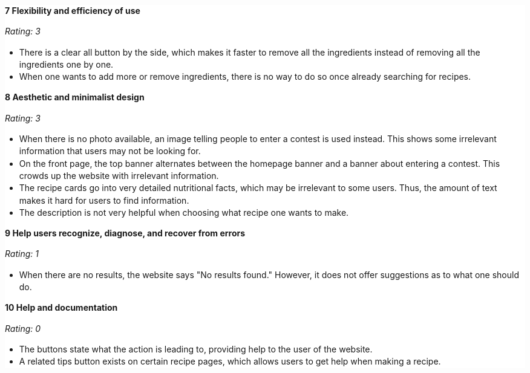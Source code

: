 **7 Flexibility and efficiency of use**

*Rating: 3*
- There is a clear all button by the side, which makes it faster to remove all the ingredients instead of removing all the ingredients one by one. 
- When one wants to add more or remove ingredients, there is no way to do so once already searching for recipes.

**8 Aesthetic and minimalist design**

*Rating: 3*
- When there is no photo available, an image telling people to enter a contest is used instead. This shows some irrelevant information that users may not be looking for. 
- On the front page, the top banner alternates between the homepage banner and a banner about entering a contest. This crowds up the website with irrelevant information.
- The recipe cards go into very detailed nutritional facts, which may be irrelevant to some users. Thus, the amount of text makes it hard for users to find information.
- The description is not very helpful when choosing what recipe one wants to make. 

**9 Help users recognize, diagnose, and recover from errors**

*Rating: 1*
- When there are no results, the website says "No results found." However, it does not offer suggestions as to what one should do. 

**10 Help and documentation**

*Rating: 0*
- The buttons state what the action is leading to, providing help to the user of the website.
- A related tips button exists on certain recipe pages, which allows users to get help when making a recipe.


